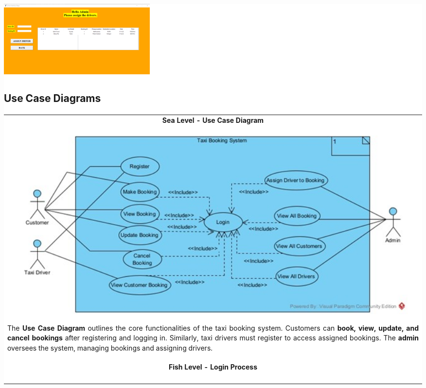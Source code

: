   <img src="./TBS Diagrams/Picture8.png" alt="App screenshots" width="300">
  </p>

## Use Case Diagrams  

<table>
  <tr>
    <td align="center" colspan="4">
      <b>Sea Level - Use Case Diagram</b><br><br>
      <img src="./TBS Diagrams/Use Case Diagram.jpg" alt="Use Case Diagram" width="800"><br>
      <p align="justify">
        The <strong>Use Case Diagram</strong> outlines the core functionalities of the taxi booking system. Customers can <strong>book, view, update, and cancel bookings</strong> after registering and logging in. Similarly, taxi drivers must register to access assigned bookings. The <strong>admin</strong> oversees the system, managing bookings and assigning drivers.
      </p>
    </td>
  </tr>
  <tr>
    <td align="center">
      <b>Fish Level - Login Process</b><br><br>